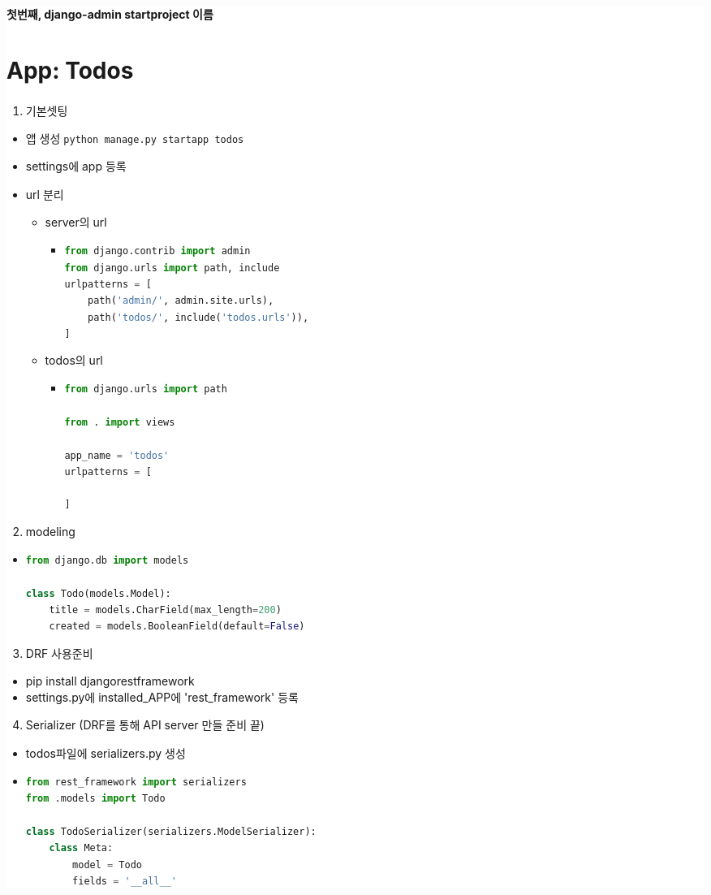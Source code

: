 #### 첫번째, django-admin startproject 이름





# App: Todos

1) 기본셋팅

 * 앱 생성 `python manage.py startapp todos`

 * settings에 app 등록

 * url 분리

    * server의 url

       * ```python
         from django.contrib import admin
         from django.urls import path, include
         urlpatterns = [
             path('admin/', admin.site.urls),
             path('todos/', include('todos.urls')),
         ]
         ```

    * todos의 url

       * ```python
         from django.urls import path
         
         from . import views
         
         app_name = 'todos'
         urlpatterns = [
             
         ]
         ```

2) modeling

* ```python
  from django.db import models
  
  class Todo(models.Model):
      title = models.CharField(max_length=200)
      created = models.BooleanField(default=False)
  ```

3) DRF 사용준비

* pip install djangorestframework
* settings.py에 installed_APP에 'rest_framework' 등록

4) Serializer (DRF를 통해 API server 만들 준비 끝)

* todos파일에 serializers.py 생성

* ```python
  from rest_framework import serializers
  from .models import Todo
  
  class TodoSerializer(serializers.ModelSerializer):
      class Meta:
          model = Todo
          fields = '__all__'
  ```
